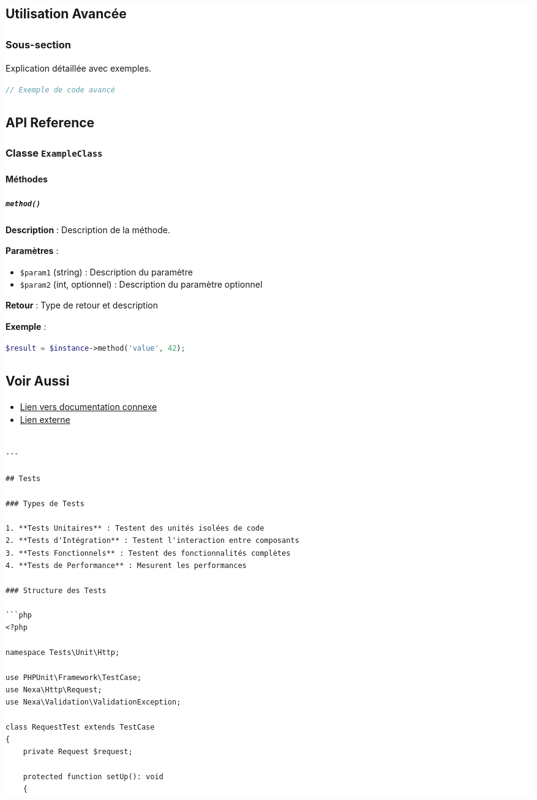 ## Utilisation Avancée

### Sous-section

Explication détaillée avec exemples.

```php
// Exemple de code avancé
```

## API Reference

### Classe `ExampleClass`

#### Méthodes

##### `method()`

**Description** : Description de la méthode.

**Paramètres** :
- `$param1` (string) : Description du paramètre
- `$param2` (int, optionnel) : Description du paramètre optionnel

**Retour** : Type de retour et description

**Exemple** :
```php
$result = $instance->method('value', 42);
```

## Voir Aussi

- [Lien vers documentation connexe](./autre-doc.md)
- [Lien externe](https://example.com)
```

---

## Tests

### Types de Tests

1. **Tests Unitaires** : Testent des unités isolées de code
2. **Tests d'Intégration** : Testent l'interaction entre composants
3. **Tests Fonctionnels** : Testent des fonctionnalités complètes
4. **Tests de Performance** : Mesurent les performances

### Structure des Tests

```php
<?php

namespace Tests\Unit\Http;

use PHPUnit\Framework\TestCase;
use Nexa\Http\Request;
use Nexa\Validation\ValidationException;

class RequestTest extends TestCase
{
    private Request $request;
    
    protected function setUp(): void
    {
```